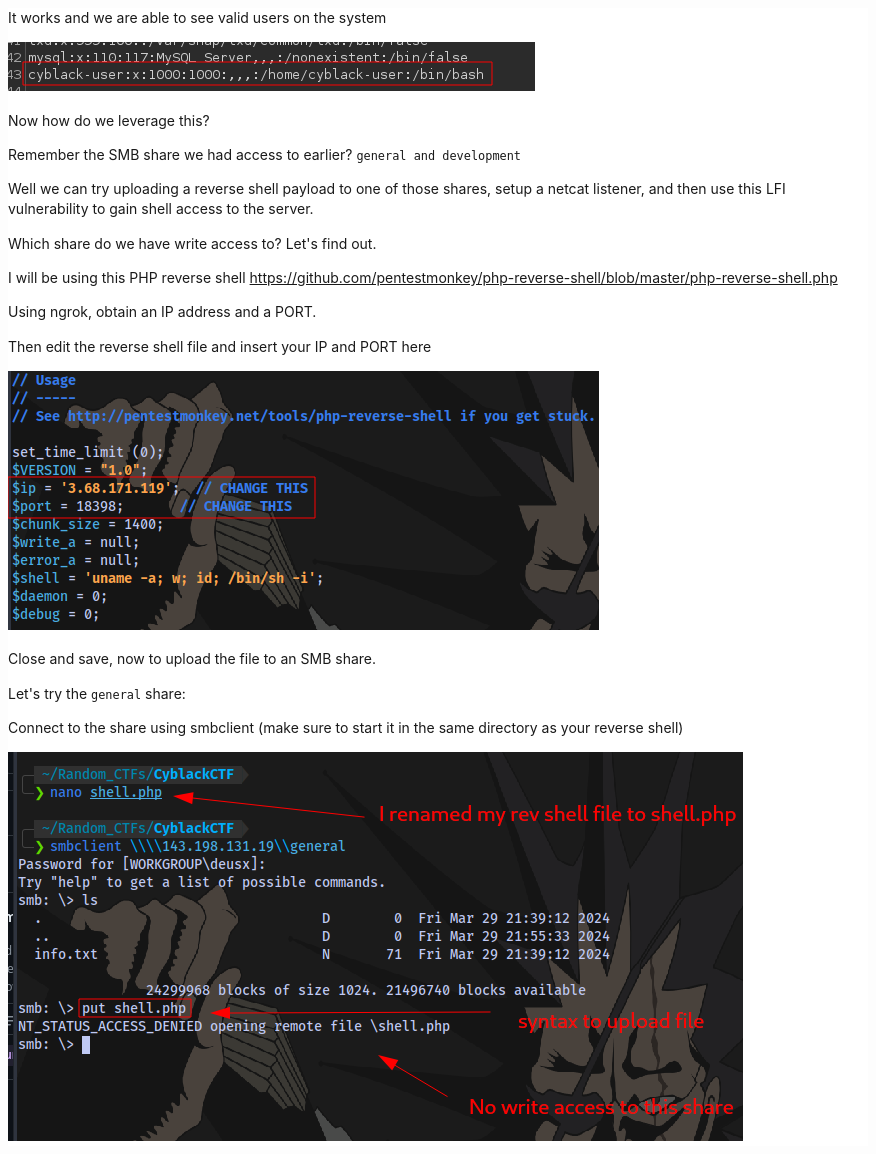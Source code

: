 It works and we are able to see valid users on the system

![](attachments/20240402125720.png)

Now how do we leverage this?

Remember the SMB share we had access to earlier? `general and development`

Well we can try uploading  a reverse shell payload to one of those shares, setup a netcat listener, and then use this LFI vulnerability to gain shell access to the server.

Which share do we have write access to? Let's find out.

I will be using this PHP reverse shell https://github.com/pentestmonkey/php-reverse-shell/blob/master/php-reverse-shell.php

Using ngrok, obtain an IP address and a PORT.

Then edit the reverse shell file and insert your IP and PORT here

![](attachments/20240402130210.png)

Close and save, now to upload the file to an SMB share.

Let's try the `general` share:

Connect to the share using smbclient (make sure to start it in the same directory as your reverse shell)

![](attachments/20240402130541.png)
